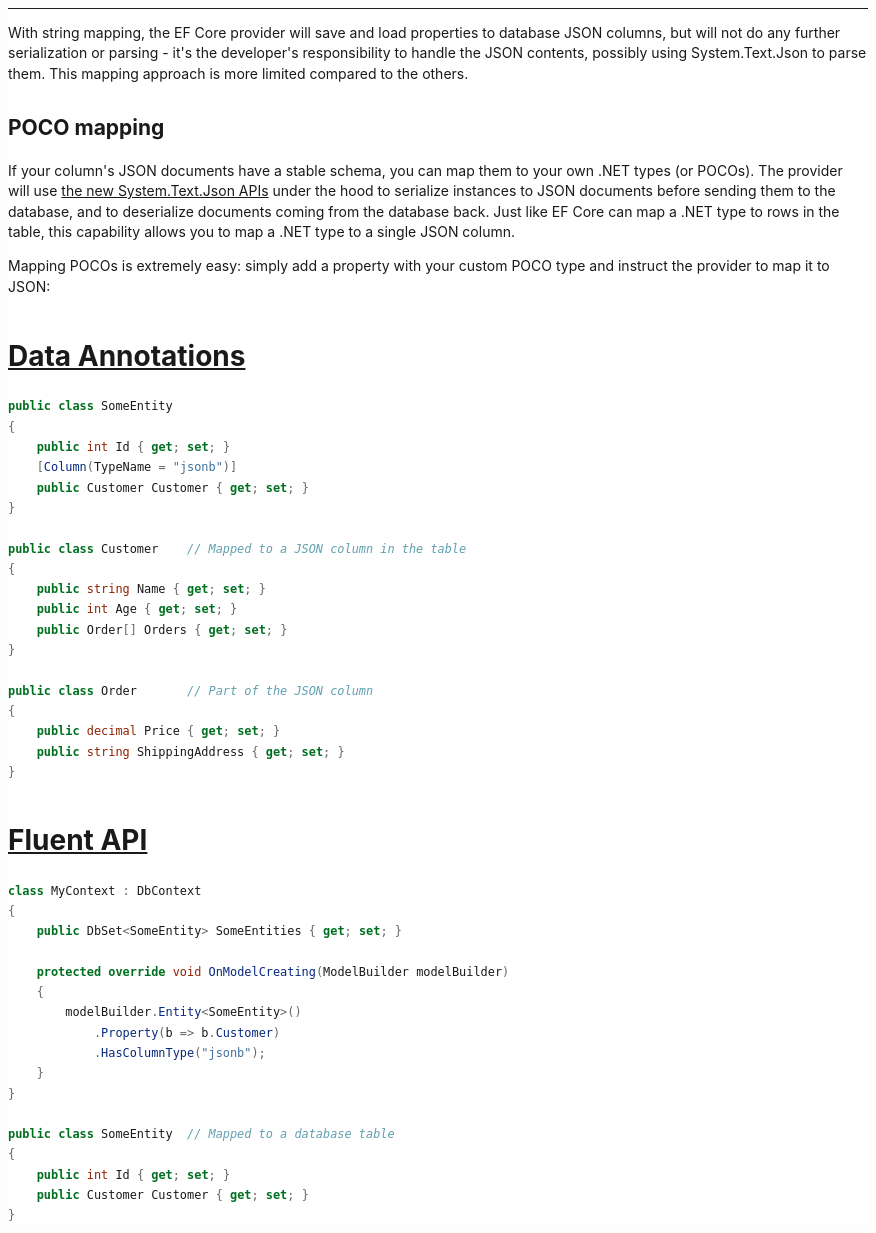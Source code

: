 ***

With string mapping, the EF Core provider will save and load properties to database JSON columns, but will not do any further serialization or parsing - it's the developer's responsibility to handle the JSON contents, possibly using System.Text.Json to parse them. This mapping approach is more limited compared to the others.

## POCO mapping

If your column's JSON documents have a stable schema, you can map them to your own .NET types (or POCOs). The provider will use [the new System.Text.Json APIs](https://www.postgresql.org/docs/current/datatype-json.html) under the hood to serialize instances to JSON documents before sending them to the database, and to deserialize documents coming from the database back. Just like EF Core can map a .NET type to rows in the table, this capability allows you to map a .NET type to a single JSON column.

Mapping POCOs is extremely easy: simply add a property with your custom POCO type and instruct the provider to map it to JSON:

# [Data Annotations](#tab/data-annotations)

```c#
public class SomeEntity
{
    public int Id { get; set; }
    [Column(TypeName = "jsonb")]
    public Customer Customer { get; set; }
}

public class Customer    // Mapped to a JSON column in the table
{
    public string Name { get; set; }
    public int Age { get; set; }
    public Order[] Orders { get; set; }
}

public class Order       // Part of the JSON column
{
    public decimal Price { get; set; }
    public string ShippingAddress { get; set; }
}
```

# [Fluent API](#tab/fluent-api)

```c#
class MyContext : DbContext
{
    public DbSet<SomeEntity> SomeEntities { get; set; }

    protected override void OnModelCreating(ModelBuilder modelBuilder)
    {
        modelBuilder.Entity<SomeEntity>()
            .Property(b => b.Customer)
            .HasColumnType("jsonb");
    }
}

public class SomeEntity  // Mapped to a database table
{
    public int Id { get; set; }
    public Customer Customer { get; set; }
}
```